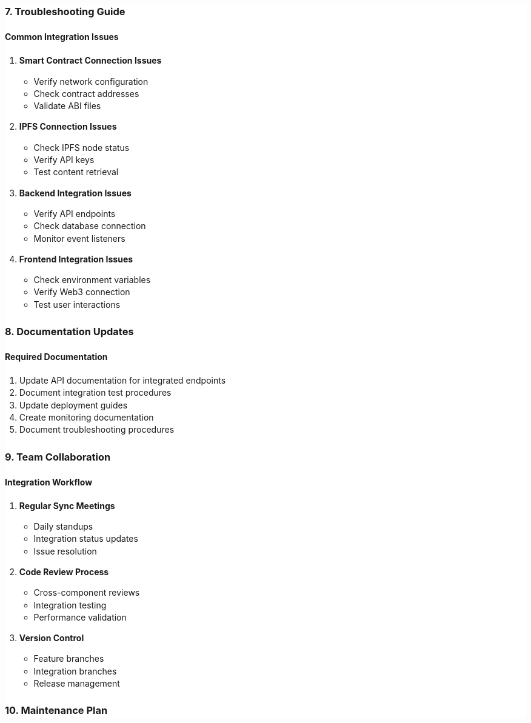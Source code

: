 ### 7. Troubleshooting Guide

#### Common Integration Issues

1. **Smart Contract Connection Issues**
   - Verify network configuration
   - Check contract addresses
   - Validate ABI files

2. **IPFS Connection Issues**
   - Check IPFS node status
   - Verify API keys
   - Test content retrieval

3. **Backend Integration Issues**
   - Verify API endpoints
   - Check database connection
   - Monitor event listeners

4. **Frontend Integration Issues**
   - Check environment variables
   - Verify Web3 connection
   - Test user interactions

### 8. Documentation Updates

#### Required Documentation

1. Update API documentation for integrated endpoints
2. Document integration test procedures
3. Update deployment guides
4. Create monitoring documentation
5. Document troubleshooting procedures

### 9. Team Collaboration

#### Integration Workflow

1. **Regular Sync Meetings**
   - Daily standups
   - Integration status updates
   - Issue resolution

2. **Code Review Process**
   - Cross-component reviews
   - Integration testing
   - Performance validation

3. **Version Control**
   - Feature branches
   - Integration branches
   - Release management

### 10. Maintenance Plan
